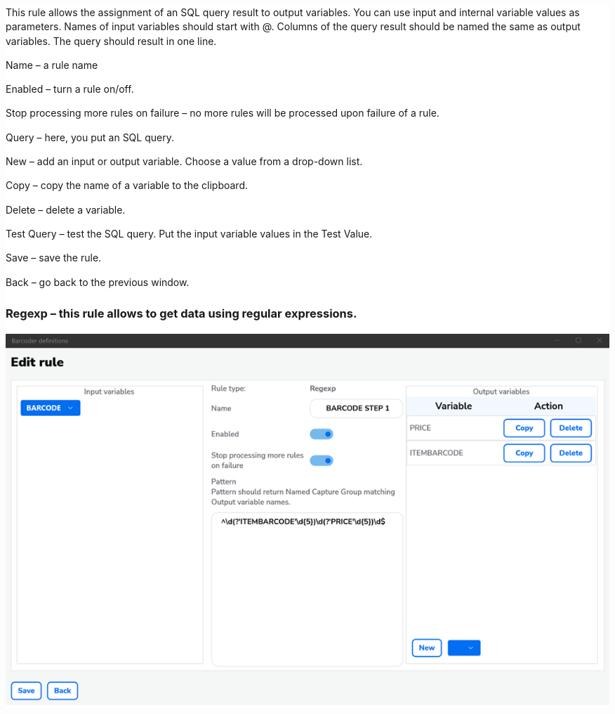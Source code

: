 This rule allows the assignment of an SQL query result to output variables. You can use input and internal variable values as parameters. Names of input variables should start with @. Columns of the query result should be named the same as output variables. The query should result in one line.

Name – a rule name

Enabled – turn a rule on/off.

Stop processing more rules on failure – no more rules will be processed upon failure of a rule.

Query – here, you put an SQL query.

New – add an input or output variable. Choose a value from a drop-down list.

Copy – copy the name of a variable to the clipboard.

Delete – delete a variable.

Test Query – test the SQL query. Put the input variable values in the Test Value.

Save – save the rule.

Back – go back to the previous window.

### Regexp – this rule allows to get data using regular expressions.

![Edit Rule](./media/wms-decoder-edit-rule.png)

